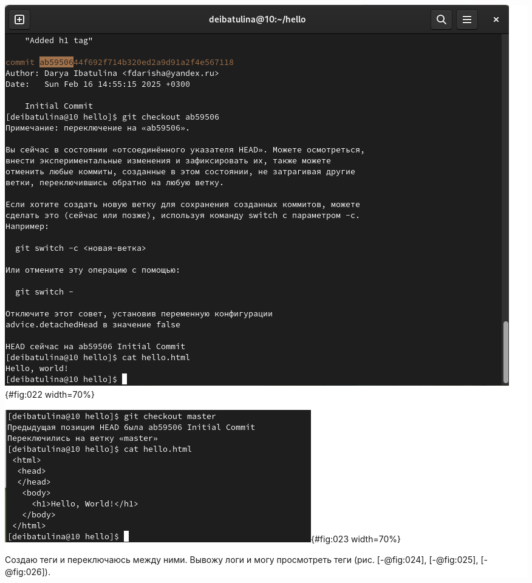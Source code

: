 ![Переключение на ветку мастер и проверка содержимого файла](image/23.png){#fig:022 width=70%}

![Возврат к предыдущей версии и вывод содержимого файла](image/24.png){#fig:023 width=70%}

Создаю теги и переключаюсь между ними. Вывожу логи и могу просмотреть теги (рис. [-@fig:024], [-@fig:025], [-@fig:026]).
